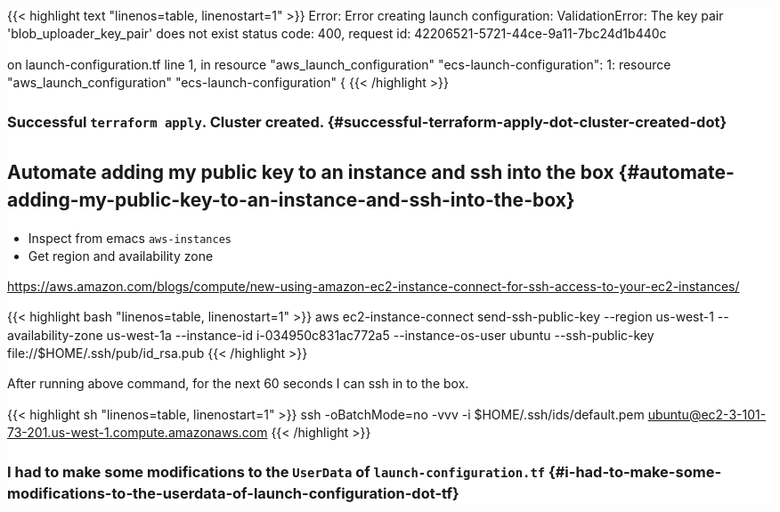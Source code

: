 


<script src="https://asciinema.org/a/Jiq2phUugU6LnPMFcYQXxl8Tc.js" id="asciicast-Jiq2phUugU6LnPMFcYQXxl8Tc" async></script>

{{< highlight text "linenos=table, linenostart=1" >}}
Error: Error creating launch configuration: ValidationError: The key pair 'blob_uploader_key_pair' does not exist
        status code: 400, request id: 42206521-5721-44ce-9a11-7bc24d1b440c

  on launch-configuration.tf line 1, in resource "aws_launch_configuration" "ecs-launch-configuration":
   1: resource "aws_launch_configuration" "ecs-launch-configuration" {
{{< /highlight >}}


### Successful `terraform apply`. Cluster created. {#successful-terraform-apply-dot-cluster-created-dot}




<script src="https://asciinema.org/a/zrCqjoxfv1h0n6PshGRCjrBDx.js" id="asciicast-zrCqjoxfv1h0n6PshGRCjrBDx" async></script>


## Automate adding my public key to an instance and ssh into the box {#automate-adding-my-public-key-to-an-instance-and-ssh-into-the-box}

-   Inspect from emacs `aws-instances`
-   Get region and availability zone

<https://aws.amazon.com/blogs/compute/new-using-amazon-ec2-instance-connect-for-ssh-access-to-your-ec2-instances/>

{{< highlight bash "linenos=table, linenostart=1" >}}
aws ec2-instance-connect send-ssh-public-key --region us-west-1 --availability-zone us-west-1a --instance-id i-034950c831ac772a5 --instance-os-user ubuntu --ssh-public-key file://$HOME/.ssh/pub/id_rsa.pub
{{< /highlight >}}

After running above command, for the next 60 seconds I can ssh in to the box.

{{< highlight sh "linenos=table, linenostart=1" >}}
ssh -oBatchMode=no -vvv -i $HOME/.ssh/ids/default.pem ubuntu@ec2-3-101-73-201.us-west-1.compute.amazonaws.com
{{< /highlight >}}


### I had to make some modifications to the `UserData` of `launch-configuration.tf` {#i-had-to-make-some-modifications-to-the-userdata-of-launch-configuration-dot-tf}




<script src="https://asciinema.org/a/zaKN40J2LyMjxnR1qIetAikvQ.js" id="asciicast-zaKN40J2LyMjxnR1qIetAikvQ" async></script>
